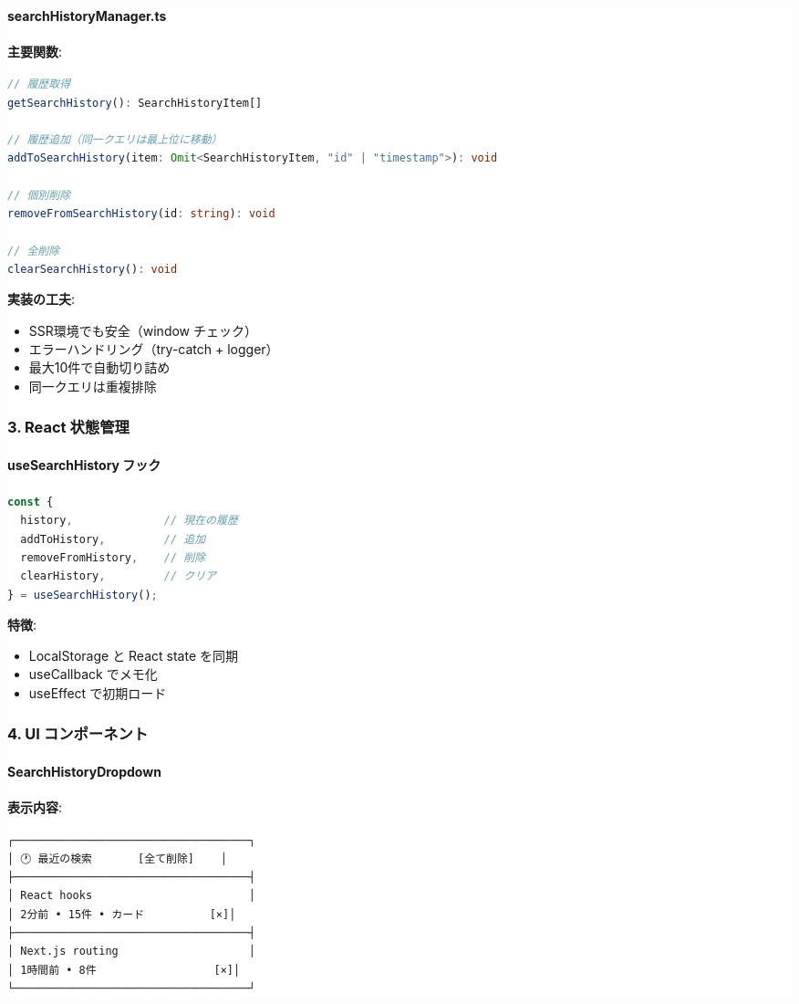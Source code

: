 #### searchHistoryManager.ts

**主要関数**:
```typescript
// 履歴取得
getSearchHistory(): SearchHistoryItem[]

// 履歴追加（同一クエリは最上位に移動）
addToSearchHistory(item: Omit<SearchHistoryItem, "id" | "timestamp">): void

// 個別削除
removeFromSearchHistory(id: string): void

// 全削除
clearSearchHistory(): void
```

**実装の工夫**:
- SSR環境でも安全（window チェック）
- エラーハンドリング（try-catch + logger）
- 最大10件で自動切り詰め
- 同一クエリは重複排除

### 3. React 状態管理

#### useSearchHistory フック

```typescript
const {
  history,              // 現在の履歴
  addToHistory,         // 追加
  removeFromHistory,    // 削除
  clearHistory,         // クリア
} = useSearchHistory();
```

**特徴**:
- LocalStorage と React state を同期
- useCallback でメモ化
- useEffect で初期ロード

### 4. UI コンポーネント

#### SearchHistoryDropdown

**表示内容**:
```
┌────────────────────────────────────┐
│ 🕐 最近の検索       [全て削除]    │
├────────────────────────────────────┤
│ React hooks                        │
│ 2分前 • 15件 • カード          [×]│
├────────────────────────────────────┤
│ Next.js routing                    │
│ 1時間前 • 8件                  [×]│
└────────────────────────────────────┘
```
